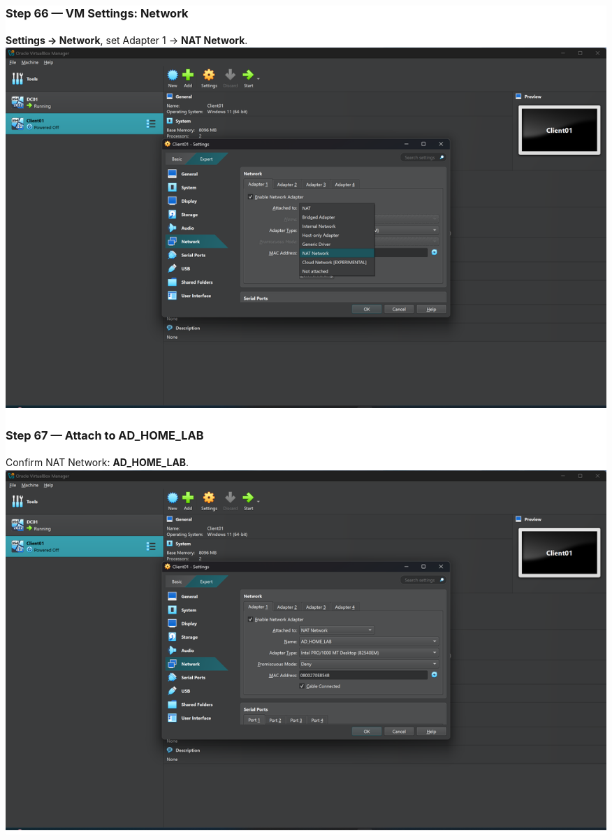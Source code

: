 ### Step 66 — VM Settings: Network
**Settings → Network**, set Adapter 1 → **NAT Network**.
![Step 66](images/66.png)

### Step 67 — Attach to AD_HOME_LAB
Confirm NAT Network: **AD_HOME_LAB**.
![Step 67](images/67.png)
